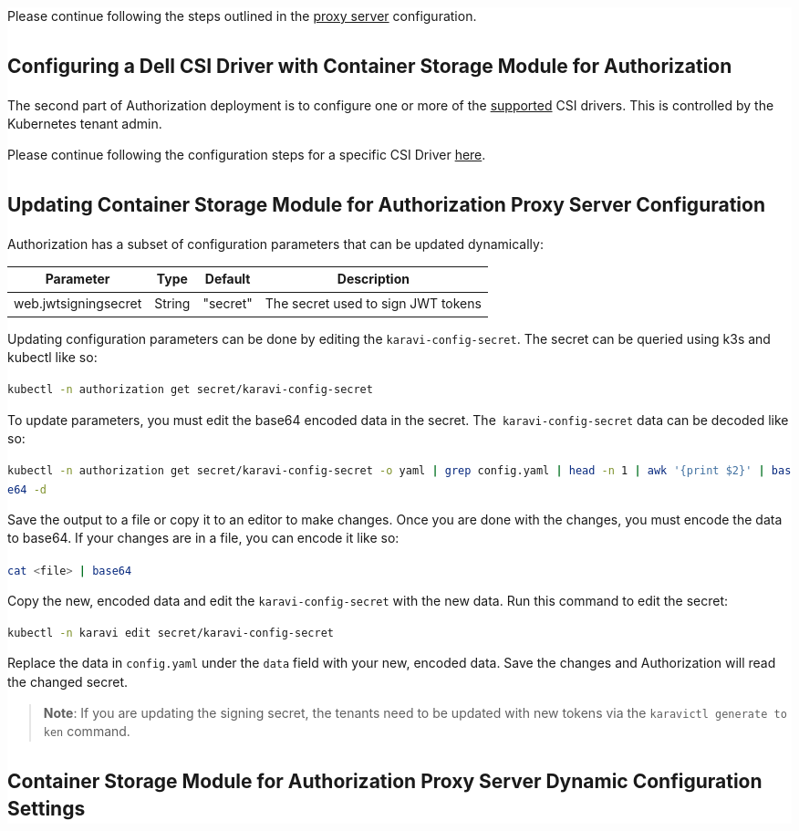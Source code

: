 Please continue following the steps outlined in the [proxy server](docs/concepts/authorization/v1.x/configuration/proxy-server) configuration.

## Configuring a Dell CSI Driver with Container Storage Module for Authorization

The second part of Authorization deployment is to configure one or more of the [supported](docs/concepts/authorization#supported-csi-drivers) CSI drivers. This is controlled by the Kubernetes tenant admin.

Please continue following the configuration steps for a specific CSI Driver [here](docs/concepts/authorization/v1.x/configuration/).

## Updating Container Storage Module for Authorization Proxy Server Configuration

Authorization has a subset of configuration parameters that can be updated dynamically:

| Parameter            | Type   | Default  | Description                        |
| -------------------- | ------ | -------- | ---------------------------------- |
| web.jwtsigningsecret | String | "secret" | The secret used to sign JWT tokens |

Updating configuration parameters can be done by editing the `karavi-config-secret`. The secret can be queried using k3s and kubectl like so:

```bash
kubectl -n authorization get secret/karavi-config-secret
```

To update parameters, you must edit the base64 encoded data in the secret. The` karavi-config-secret` data can be decoded like so:

```bash
kubectl -n authorization get secret/karavi-config-secret -o yaml | grep config.yaml | head -n 1 | awk '{print $2}' | base64 -d
```

Save the output to a file or copy it to an editor to make changes. Once you are done with the changes, you must encode the data to base64. If your changes are in a file, you can encode it like so:

```bash
cat <file> | base64
```

Copy the new, encoded data and edit the `karavi-config-secret` with the new data. Run this command to edit the secret:

```bash
kubectl -n karavi edit secret/karavi-config-secret
```

Replace the data in `config.yaml` under the `data` field with your new, encoded data. Save the changes and Authorization will read the changed secret.

>__Note__: If you are updating the signing secret, the tenants need to be updated with new tokens via the `karavictl generate token` command.

## Container Storage Module for Authorization Proxy Server Dynamic Configuration Settings
